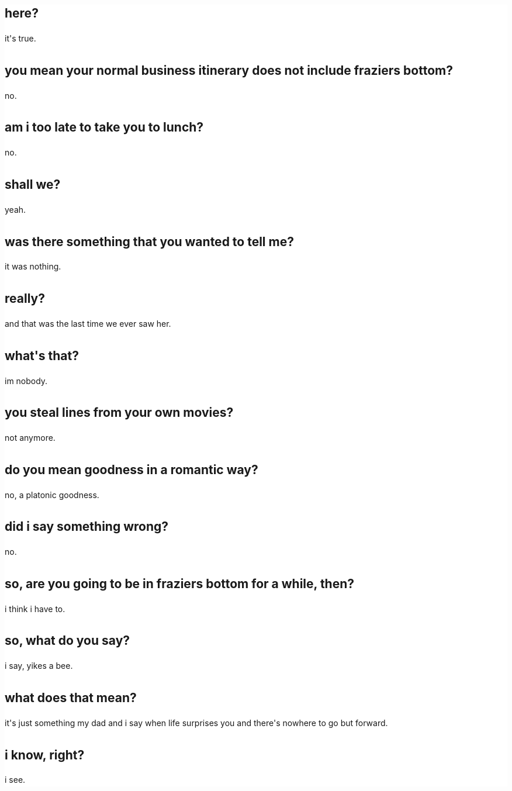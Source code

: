 ## here?
it's true.

## you mean your normal business itinerary does not include fraziers bottom?
no.

## am i too late to take you to lunch?
no.

## shall we?
yeah.

## was there something that you wanted to tell me?
it was nothing.

## really?
and that was the last time we ever saw her.

## what's that?
im nobody.

## you steal lines from your own movies?
not anymore.

## do you mean goodness in a romantic way?
no, a platonic goodness.

## did i say something wrong?
no.

## so, are you going to be in fraziers bottom for a while, then?
i think i have to.

## so, what do you say?
i say, yikes a bee.

## what does that mean?
it's just something my dad and i say when life surprises you and there's nowhere to go but forward.

## i know, right?
i see.
